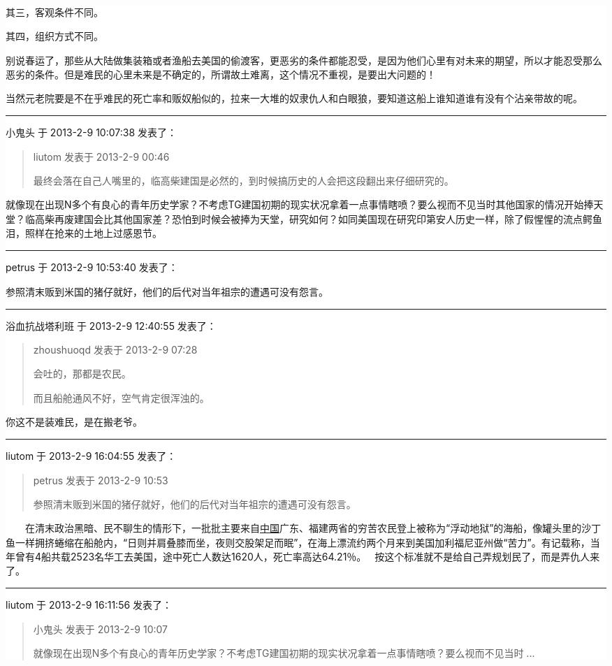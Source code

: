 其三，客观条件不同。

其四，组织方式不同。

别说春运了，那些从大陆做集装箱或者渔船去美国的偷渡客，更恶劣的条件都能忍受，是因为他们心里有对未来的期望，所以才能忍受那么恶劣的条件。但是难民的心里未来是不确定的，所谓故土难离，这个情况不重视，是要出大问题的！

当然元老院要是不在乎难民的死亡率和贩奴船似的，拉来一大堆的奴隶仇人和白眼狼，要知道这船上谁知道谁有没有个沾亲带故的呢。

---------

小鬼头 于 2013-2-9 10:07:38 发表了：

> liutom 发表于 2013-2-9 00:46
> 
> 最终会落在自己人嘴里的，临高柴建国是必然的，到时候搞历史的人会把这段翻出来仔细研究的。



就像现在出现N多个有良心的青年历史学家？不考虑TG建国初期的现实状况拿着一点事情瞎喷？要么视而不见当时其他国家的情况开始捧天堂？临高柴再废建国会比其他国家差？恐怕到时候会被捧为天堂，研究如何？如同美国现在研究印第安人历史一样，除了假惺惺的流点鳄鱼泪，照样在抢来的土地上过感恩节。

---------

petrus 于 2013-2-9 10:53:40 发表了：

参照清末贩到米国的猪仔就好，他们的后代对当年祖宗的遭遇可没有怨言。

---------

浴血抗战塔利班 于 2013-2-9 12:40:55 发表了：

> zhoushuoqd 发表于 2013-2-9 07:28
> 
> 会吐的，那都是农民。
> 
> 而且船舱通风不好，空气肯定很浑浊的。



你这不是装难民，是在搬老爷。

---------

liutom 于 2013-2-9 16:04:55 发表了：

> petrus 发表于 2013-2-9 10:53
> 
> 参照清末贩到米国的猪仔就好，他们的后代对当年祖宗的遭遇可没有怨言。



　　在清末政治黑暗、民不聊生的情形下，一批批主要来自[中国](http://www.chinaiiss.com/military/view/18-142)广东、福建两省的穷苦农民登上被称为“浮动地狱”的海船，像罐头里的沙丁鱼一样拥挤蜷缩在船舱内，“日则并肩叠膝而坐，夜则交股架足而眠”，在海上漂流约两个月来到美国加利福尼亚州做“苦力”。有记载称，当年曾有4船共载2523名华工去美国，途中死亡人数达1620人，死亡率高达64.21％。   按这个标准就不是给自己弄规划民了，而是弄仇人来了。

---------

liutom 于 2013-2-9 16:11:56 发表了：

> 小鬼头 发表于 2013-2-9 10:07
> 
> 就像现在出现N多个有良心的青年历史学家？不考虑TG建国初期的现实状况拿着一点事情瞎喷？要么视而不见当时 ...
